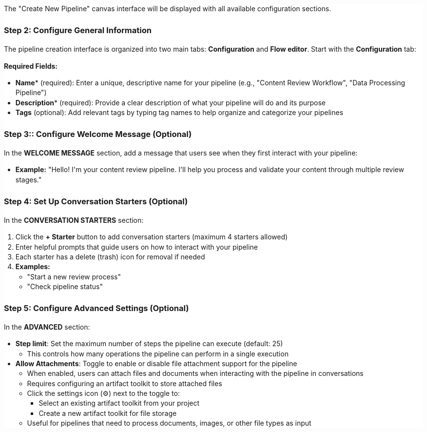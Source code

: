 The "Create New Pipeline" canvas interface will be displayed with all available configuration sections.

### Step 2: Configure General Information

The pipeline creation interface is organized into two main tabs: **Configuration** and **Flow editor**. Start with the **Configuration** tab:

**Required Fields:**

- **Name*** (required): Enter a unique, descriptive name for your pipeline (e.g., "Content Review Workflow", "Data Processing Pipeline")
- **Description*** (required): Provide a clear description of what your pipeline will do and its purpose
- **Tags** (optional): Add relevant tags by typing tag names to help organize and categorize your pipelines

### Step 3:: Configure Welcome Message (Optional)

In the **WELCOME MESSAGE** section, add a message that users see when they first interact with your pipeline:

- **Example:** "Hello! I'm your content review pipeline. I'll help you process and validate your content through multiple review stages."

### Step 4: Set Up Conversation Starters (Optional)

In the **CONVERSATION STARTERS** section:

1. Click the **+ Starter** button to add conversation starters (maximum 4 starters allowed)
2. Enter helpful prompts that guide users on how to interact with your pipeline
3. Each starter has a delete (trash) icon for removal if needed
4. **Examples:**
   - "Start a new review process"
   - "Check pipeline status"

### Step 5: Configure Advanced Settings (Optional)

In the **ADVANCED** section:

- **Step limit**: Set the maximum number of steps the pipeline can execute (default: 25)
  - This controls how many operations the pipeline can perform in a single execution
- **Allow Attachments**: Toggle to enable or disable file attachment support for the pipeline
  - When enabled, users can attach files and documents when interacting with the pipeline in conversations
  - Requires configuring an artifact toolkit to store attached files
  - Click the settings icon (⚙️) next to the toggle to:
    - Select an existing artifact toolkit from your project
    - Create a new artifact toolkit for file storage
  - Useful for pipelines that need to process documents, images, or other file types as input
